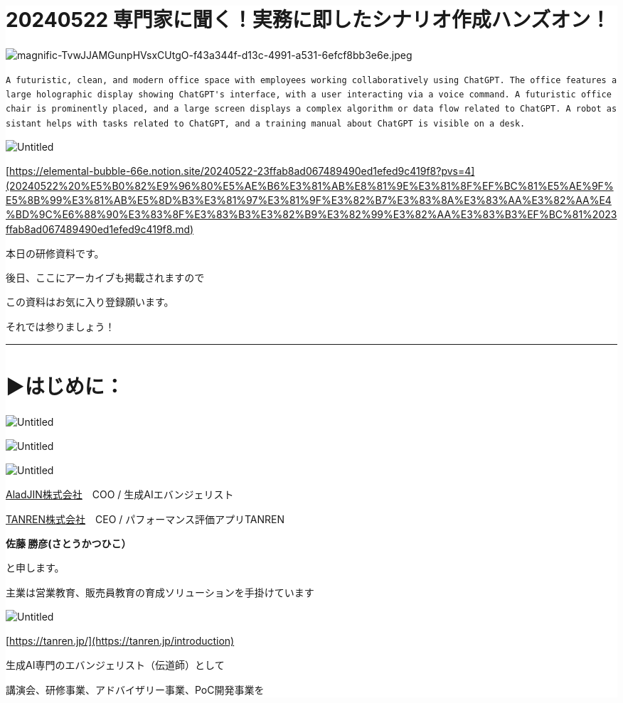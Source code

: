 # 20240522 専門家に聞く！実務に即したシナリオ作成ハンズオン！

![magnific-TvwJJAMGunpHVsxCUtgO-f43a344f-d13c-4991-a531-6efcf8bb3e6e.jpeg](20240522%20%E5%B0%82%E9%96%80%E5%AE%B6%E3%81%AB%E8%81%9E%E3%81%8F%EF%BC%81%E5%AE%9F%E5%8B%99%E3%81%AB%E5%8D%B3%E3%81%97%E3%81%9F%E3%82%B7%E3%83%8A%E3%83%AA%E3%82%AA%E4%BD%9C%E6%88%90%E3%83%8F%E3%83%B3%E3%82%B9%E3%82%99%E3%82%AA%E3%83%B3%EF%BC%81%2023ffab8ad067489490ed1efed9c419f8/magnific-TvwJJAMGunpHVsxCUtgO-f43a344f-d13c-4991-a531-6efcf8bb3e6e.jpeg)

```markdown
A futuristic, clean, and modern office space with employees working collaboratively using ChatGPT. The office features a large holographic display showing ChatGPT's interface, with a user interacting via a voice command. A futuristic office chair is prominently placed, and a large screen displays a complex algorithm or data flow related to ChatGPT. A robot assistant helps with tasks related to ChatGPT, and a training manual about ChatGPT is visible on a desk.
```

![Untitled](20240522%20%E5%B0%82%E9%96%80%E5%AE%B6%E3%81%AB%E8%81%9E%E3%81%8F%EF%BC%81%E5%AE%9F%E5%8B%99%E3%81%AB%E5%8D%B3%E3%81%97%E3%81%9F%E3%82%B7%E3%83%8A%E3%83%AA%E3%82%AA%E4%BD%9C%E6%88%90%E3%83%8F%E3%83%B3%E3%82%B9%E3%82%99%E3%82%AA%E3%83%B3%EF%BC%81%2023ffab8ad067489490ed1efed9c419f8/Untitled.png)

[https://elemental-bubble-66e.notion.site/20240522-23ffab8ad067489490ed1efed9c419f8?pvs=4](20240522%20%E5%B0%82%E9%96%80%E5%AE%B6%E3%81%AB%E8%81%9E%E3%81%8F%EF%BC%81%E5%AE%9F%E5%8B%99%E3%81%AB%E5%8D%B3%E3%81%97%E3%81%9F%E3%82%B7%E3%83%8A%E3%83%AA%E3%82%AA%E4%BD%9C%E6%88%90%E3%83%8F%E3%83%B3%E3%82%B9%E3%82%99%E3%82%AA%E3%83%B3%EF%BC%81%2023ffab8ad067489490ed1efed9c419f8.md)

本日の研修資料です。

後日、ここにアーカイブも掲載されますので

この資料はお気に入り登録願います。

それでは参りましょう！

---

# ▶️はじめに：

![Untitled](%E3%80%8C%E5%88%BA%E3%81%95%E3%82%8B%E3%83%95%E3%82%9A%E3%83%AC%E3%82%BB%E3%82%99%E3%83%B3%E3%82%9210%E5%80%8D%E9%80%9F%E3%81%A6%E3%82%99%E3%81%A4%E3%81%8F%E3%82%8B%EF%BC%81%20ChatGPT%E4%BD%BF%E3%81%84%E5%80%92%E3%81%97%E8%A1%93%E3%80%8D%E3%80%9C%E9%AF%96%E6%B1%9F%E5%B8%82%E5%95%86%E5%B7%A5%E4%BC%9A%E6%A7%98%20202401%209c9117b04b794e38b7c4652ee64ab372/Untitled%202.png)

![Untitled](%E3%80%8C%E5%88%BA%E3%81%95%E3%82%8B%E3%83%95%E3%82%9A%E3%83%AC%E3%82%BB%E3%82%99%E3%83%B3%E3%82%9210%E5%80%8D%E9%80%9F%E3%81%A6%E3%82%99%E3%81%A4%E3%81%8F%E3%82%8B%EF%BC%81%20ChatGPT%E4%BD%BF%E3%81%84%E5%80%92%E3%81%97%E8%A1%93%E3%80%8D%E3%80%9C%E9%AF%96%E6%B1%9F%E5%B8%82%E5%95%86%E5%B7%A5%E4%BC%9A%E6%A7%98%20202401%209c9117b04b794e38b7c4652ee64ab372/Untitled%203.png)

![Untitled](%E3%80%8C%E5%88%BA%E3%81%95%E3%82%8B%E3%83%95%E3%82%9A%E3%83%AC%E3%82%BB%E3%82%99%E3%83%B3%E3%82%9210%E5%80%8D%E9%80%9F%E3%81%A6%E3%82%99%E3%81%A4%E3%81%8F%E3%82%8B%EF%BC%81%20ChatGPT%E4%BD%BF%E3%81%84%E5%80%92%E3%81%97%E8%A1%93%E3%80%8D%E3%80%9C%E9%AF%96%E6%B1%9F%E5%B8%82%E5%95%86%E5%B7%A5%E4%BC%9A%E6%A7%98%20202401%209c9117b04b794e38b7c4652ee64ab372/Untitled%204.png)

[AladJIN株式会社](https://aladjin.ai/)　COO / 生成AIエバンジェリスト

[TANREN株式会社](https://tanren.jp/)　CEO / パフォーマンス評価アプリTANREN

**佐藤 勝彦(さとうかつひこ）**

と申します。

主業は営業教育、販売員教育の育成ソリューションを手掛けています

![Untitled](%E3%80%8C%E5%88%BA%E3%81%95%E3%82%8B%E3%83%95%E3%82%9A%E3%83%AC%E3%82%BB%E3%82%99%E3%83%B3%E3%82%9210%E5%80%8D%E9%80%9F%E3%81%A6%E3%82%99%E3%81%A4%E3%81%8F%E3%82%8B%EF%BC%81%20ChatGPT%E4%BD%BF%E3%81%84%E5%80%92%E3%81%97%E8%A1%93%E3%80%8D%E3%80%9C%E9%AF%96%E6%B1%9F%E5%B8%82%E5%95%86%E5%B7%A5%E4%BC%9A%E6%A7%98%20202401%209c9117b04b794e38b7c4652ee64ab372/Untitled%205.png)

[https://tanren.jp/](https://tanren.jp/introduction)

生成AI専門のエバンジェリスト（伝道師）として

講演会、研修事業、アドバイザリー事業、PoC開発事業を

